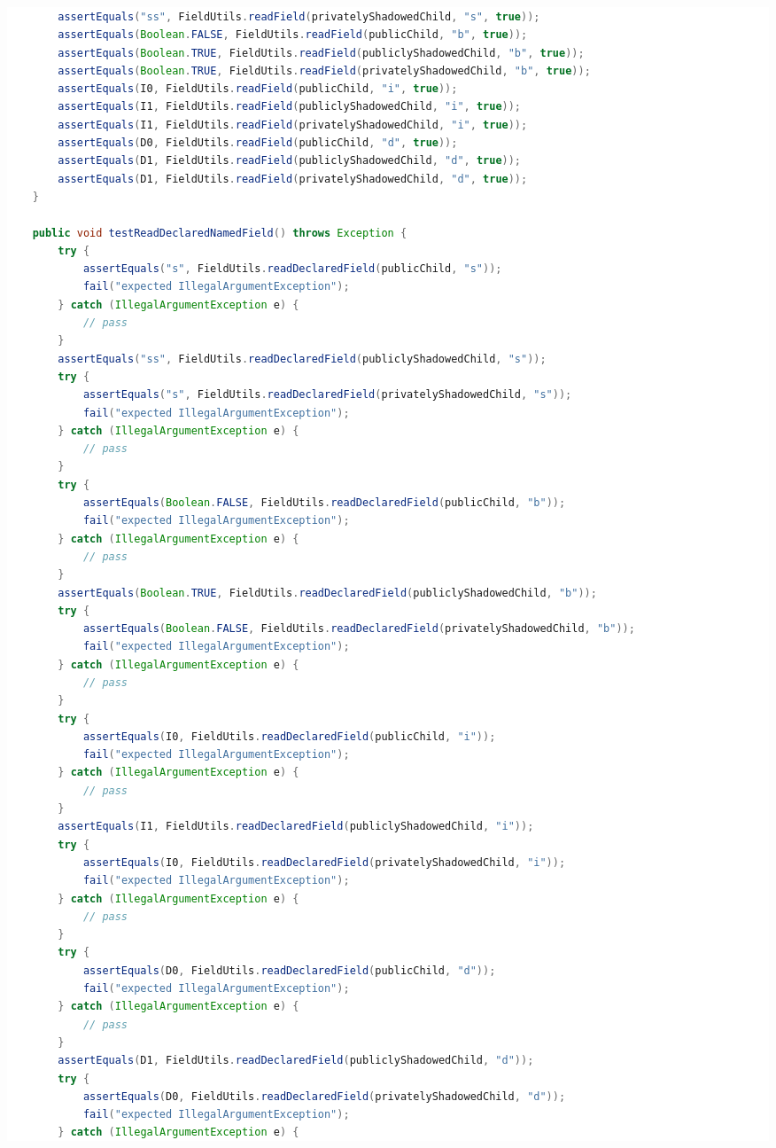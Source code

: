 ```java
        assertEquals("ss", FieldUtils.readField(privatelyShadowedChild, "s", true));
        assertEquals(Boolean.FALSE, FieldUtils.readField(publicChild, "b", true));
        assertEquals(Boolean.TRUE, FieldUtils.readField(publiclyShadowedChild, "b", true));
        assertEquals(Boolean.TRUE, FieldUtils.readField(privatelyShadowedChild, "b", true));
        assertEquals(I0, FieldUtils.readField(publicChild, "i", true));
        assertEquals(I1, FieldUtils.readField(publiclyShadowedChild, "i", true));
        assertEquals(I1, FieldUtils.readField(privatelyShadowedChild, "i", true));
        assertEquals(D0, FieldUtils.readField(publicChild, "d", true));
        assertEquals(D1, FieldUtils.readField(publiclyShadowedChild, "d", true));
        assertEquals(D1, FieldUtils.readField(privatelyShadowedChild, "d", true));
    }

    public void testReadDeclaredNamedField() throws Exception {
        try {
            assertEquals("s", FieldUtils.readDeclaredField(publicChild, "s"));
            fail("expected IllegalArgumentException");
        } catch (IllegalArgumentException e) {
            // pass
        }
        assertEquals("ss", FieldUtils.readDeclaredField(publiclyShadowedChild, "s"));
        try {
            assertEquals("s", FieldUtils.readDeclaredField(privatelyShadowedChild, "s"));
            fail("expected IllegalArgumentException");
        } catch (IllegalArgumentException e) {
            // pass
        }
        try {
            assertEquals(Boolean.FALSE, FieldUtils.readDeclaredField(publicChild, "b"));
            fail("expected IllegalArgumentException");
        } catch (IllegalArgumentException e) {
            // pass
        }
        assertEquals(Boolean.TRUE, FieldUtils.readDeclaredField(publiclyShadowedChild, "b"));
        try {
            assertEquals(Boolean.FALSE, FieldUtils.readDeclaredField(privatelyShadowedChild, "b"));
            fail("expected IllegalArgumentException");
        } catch (IllegalArgumentException e) {
            // pass
        }
        try {
            assertEquals(I0, FieldUtils.readDeclaredField(publicChild, "i"));
            fail("expected IllegalArgumentException");
        } catch (IllegalArgumentException e) {
            // pass
        }
        assertEquals(I1, FieldUtils.readDeclaredField(publiclyShadowedChild, "i"));
        try {
            assertEquals(I0, FieldUtils.readDeclaredField(privatelyShadowedChild, "i"));
            fail("expected IllegalArgumentException");
        } catch (IllegalArgumentException e) {
            // pass
        }
        try {
            assertEquals(D0, FieldUtils.readDeclaredField(publicChild, "d"));
            fail("expected IllegalArgumentException");
        } catch (IllegalArgumentException e) {
            // pass
        }
        assertEquals(D1, FieldUtils.readDeclaredField(publiclyShadowedChild, "d"));
        try {
            assertEquals(D0, FieldUtils.readDeclaredField(privatelyShadowedChild, "d"));
            fail("expected IllegalArgumentException");
        } catch (IllegalArgumentException e) {
```
